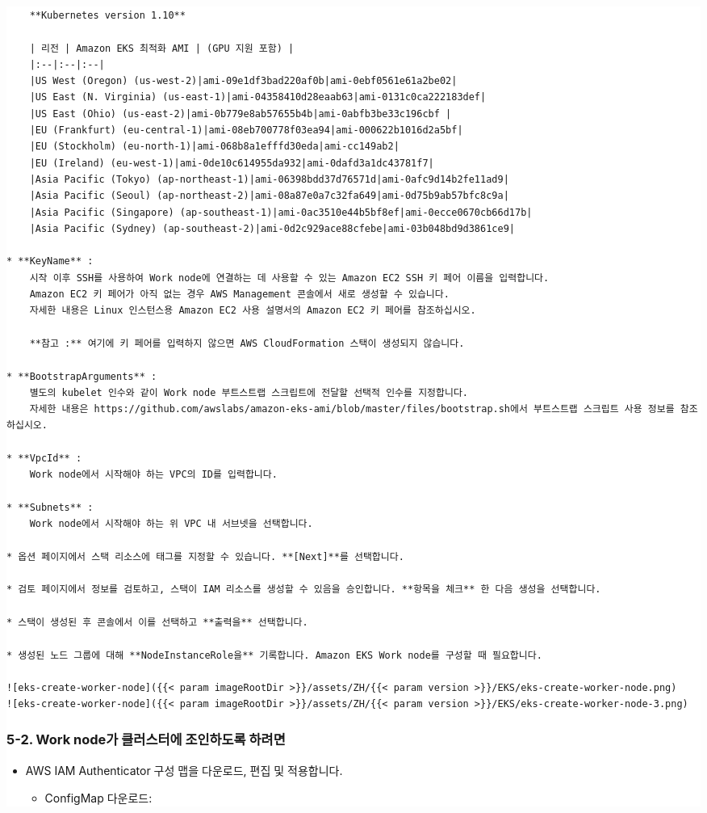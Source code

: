         **Kubernetes version 1.10**

        | 리전 | Amazon EKS 최적화 AMI | (GPU 지원 포함) |
        |:--|:--|:--|
        |US West (Oregon) (us-west-2)|ami-09e1df3bad220af0b|ami-0ebf0561e61a2be02|
        |US East (N. Virginia) (us-east-1)|ami-04358410d28eaab63|ami-0131c0ca222183def|
        |US East (Ohio) (us-east-2)|ami-0b779e8ab57655b4b|ami-0abfb3be33c196cbf |
        |EU (Frankfurt) (eu-central-1)|ami-08eb700778f03ea94|ami-000622b1016d2a5bf|
        |EU (Stockholm) (eu-north-1)|ami-068b8a1efffd30eda|ami-cc149ab2|
        |EU (Ireland) (eu-west-1)|ami-0de10c614955da932|ami-0dafd3a1dc43781f7|
        |Asia Pacific (Tokyo) (ap-northeast-1)|ami-06398bdd37d76571d|ami-0afc9d14b2fe11ad9|
        |Asia Pacific (Seoul) (ap-northeast-2)|ami-08a87e0a7c32fa649|ami-0d75b9ab57bfc8c9a|
        |Asia Pacific (Singapore) (ap-southeast-1)|ami-0ac3510e44b5bf8ef|ami-0ecce0670cb66d17b|
        |Asia Pacific (Sydney) (ap-southeast-2)|ami-0d2c929ace88cfebe|ami-03b048bd9d3861ce9|

    * **KeyName** :  
        시작 이후 SSH를 사용하여 Work node에 연결하는 데 사용할 수 있는 Amazon EC2 SSH 키 페어 이름을 입력합니다.  
        Amazon EC2 키 페어가 아직 없는 경우 AWS Management 콘솔에서 새로 생성할 수 있습니다.  
        자세한 내용은 Linux 인스턴스용 Amazon EC2 사용 설명서의 Amazon EC2 키 페어를 참조하십시오.

        **참고 :** 여기에 키 페어를 입력하지 않으면 AWS CloudFormation 스택이 생성되지 않습니다.

    * **BootstrapArguments** :  
        별도의 kubelet 인수와 같이 Work node 부트스트랩 스크립트에 전달할 선택적 인수를 지정합니다.  
        자세한 내용은 https://github.com/awslabs/amazon-eks-ami/blob/master/files/bootstrap.sh에서 부트스트랩 스크립트 사용 정보를 참조하십시오.

    * **VpcId** :  
        Work node에서 시작해야 하는 VPC의 ID를 입력합니다.

    * **Subnets** :  
        Work node에서 시작해야 하는 위 VPC 내 서브넷을 선택합니다.

    * 옵션 페이지에서 스택 리소스에 태그를 지정할 수 있습니다. **[Next]**를 선택합니다.

    * 검토 페이지에서 정보를 검토하고, 스택이 IAM 리소스를 생성할 수 있음을 승인합니다. **항목을 체크** 한 다음 생성을 선택합니다.

    * 스택이 생성된 후 콘솔에서 이를 선택하고 **출력을** 선택합니다.

    * 생성된 노드 그룹에 대해 **NodeInstanceRole을** 기록합니다. Amazon EKS Work node를 구성할 때 필요합니다.

    ![eks-create-worker-node]({{< param imageRootDir >}}/assets/ZH/{{< param version >}}/EKS/eks-create-worker-node.png)
    ![eks-create-worker-node]({{< param imageRootDir >}}/assets/ZH/{{< param version >}}/EKS/eks-create-worker-node-3.png)

### 5-2. Work node가 클러스터에 조인하도록 하려면

* AWS IAM Authenticator 구성 맵을 다운로드, 편집 및 적용합니다.

    * ConfigMap 다운로드:
